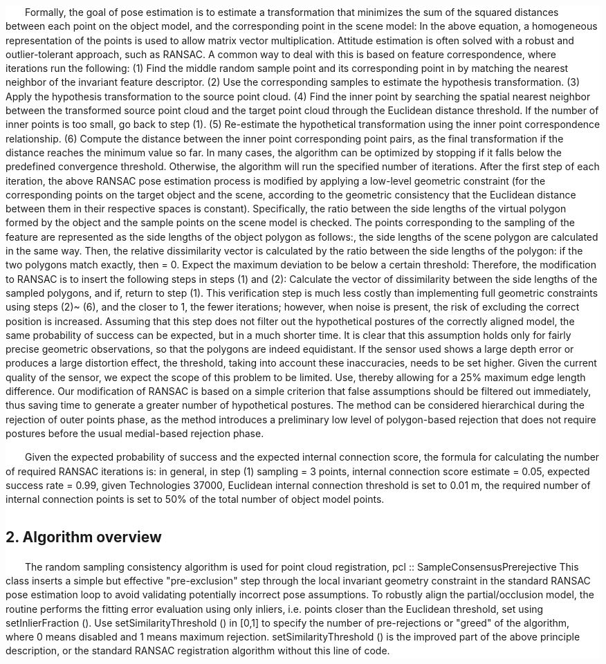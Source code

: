    Formally, the goal of pose estimation is to estimate a transformation that minimizes the sum of the squared distances between each point on the object model, and the corresponding point in the scene model: In the above equation, a homogeneous representation of the points is used to allow matrix vector multiplication. Attitude estimation is often solved with a robust and outlier-tolerant approach, such as RANSAC. A common way to deal with this is based on feature correspondence, where iterations run the following: (1) Find the middle random sample point and its corresponding point in by matching the nearest neighbor of the invariant feature descriptor. (2) Use the corresponding samples to estimate the hypothesis transformation. (3) Apply the hypothesis transformation to the source point cloud. (4) Find the inner point by searching the spatial nearest neighbor between the transformed source point cloud and the target point cloud through the Euclidean distance threshold. If the number of inner points is too small, go back to step (1). (5) Re-estimate the hypothetical transformation using the inner point correspondence relationship. (6) Compute the distance between the inner point corresponding point pairs, as the final transformation if the distance reaches the minimum value so far. In many cases, the algorithm can be optimized by stopping if it falls below the predefined convergence threshold. Otherwise, the algorithm will run the specified number of iterations. After the first step of each iteration, the above RANSAC pose estimation process is modified by applying a low-level geometric constraint (for the corresponding points on the target object and the scene, according to the geometric consistency that the Euclidean distance between them in their respective spaces is constant). Specifically, the ratio between the side lengths of the virtual polygon formed by the object and the sample points on the scene model is checked. The points corresponding to the sampling of the feature are represented as the side lengths of the object polygon as follows:, the side lengths of the scene polygon are calculated in the same way. Then, the relative dissimilarity vector is calculated by the ratio between the side lengths of the polygon: if the two polygons match exactly, then = 0. Expect the maximum deviation to be below a certain threshold: Therefore, the modification to RANSAC is to insert the following steps in steps (1) and (2): Calculate the vector of dissimilarity between the side lengths of the sampled polygons, and if, return to step (1). This verification step is much less costly than implementing full geometric constraints using steps (2)~ (6), and the closer to 1, the fewer iterations; however, when noise is present, the risk of excluding the correct position is increased. Assuming that this step does not filter out the hypothetical postures of the correctly aligned model, the same probability of success can be expected, but in a much shorter time. It is clear that this assumption holds only for fairly precise geometric observations, so that the polygons are indeed equidistant. If the sensor used shows a large depth error or produces a large distortion effect, the threshold, taking into account these inaccuracies, needs to be set higher. Given the current quality of the sensor, we expect the scope of this problem to be limited. Use, thereby allowing for a 25% maximum edge length difference. Our modification of RANSAC is based on a simple criterion that false assumptions should be filtered out immediately, thus saving time to generate a greater number of hypothetical postures. The method can be considered hierarchical during the rejection of outer points phase, as the method introduces a preliminary low level of polygon-based rejection that does not require postures before the usual medial-based rejection phase. 

   Given the expected probability of success and the expected internal connection score, the formula for calculating the number of required RANSAC iterations is: in general, in step (1) sampling = 3 points, internal connection score estimate = 0.05, expected success rate = 0.99, given Technologies 37000, Euclidean internal connection threshold is set to 0.01 m, the required number of internal connection points is set to 50% of the total number of object model points. 

##  2. Algorithm overview 

   The random sampling consistency algorithm is used for point cloud registration, pcl :: SampleConsensusPrerejective This class inserts a simple but effective "pre-exclusion" step through the local invariant geometry constraint in the standard RANSAC pose estimation loop to avoid validating potentially incorrect pose assumptions. To robustly align the partial/occlusion model, the routine performs the fitting error evaluation using only inliers, i.e. points closer than the Euclidean threshold, set using setInlierFraction (). Use setSimilarityThreshold () in [0,1] to specify the number of pre-rejections or "greed" of the algorithm, where 0 means disabled and 1 means maximum rejection. setSimilarityThreshold () is the improved part of the above principle description, or the standard RANSAC registration algorithm without this line of code. 

